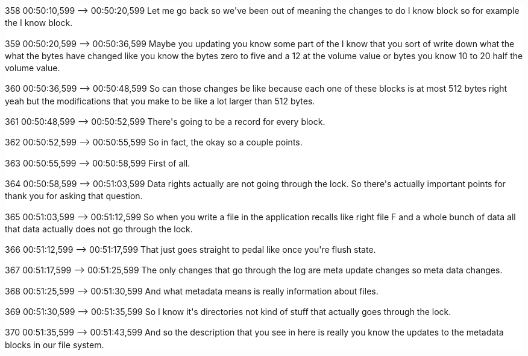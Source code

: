 358
00:50:10,599 --> 00:50:20,599
Let me go back so we've been out of meaning the changes to do I know block so for example the I know block.

359
00:50:20,599 --> 00:50:36,599
Maybe you updating you know some part of the I know that you sort of write down what the what the bytes have changed like you know the bytes zero to five and a 12 at the volume value or bytes you know 10 to 20 half the volume value.

360
00:50:36,599 --> 00:50:48,599
So can those changes be like because each one of these blocks is at most 512 bytes right yeah but the modifications that you make to be like a lot larger than 512 bytes.

361
00:50:48,599 --> 00:50:52,599
There's going to be a record for every block.

362
00:50:52,599 --> 00:50:55,599
So in fact, the okay so a couple points.

363
00:50:55,599 --> 00:50:58,599
First of all.

364
00:50:58,599 --> 00:51:03,599
Data rights actually are not going through the lock. So there's actually important points for thank you for asking that question.

365
00:51:03,599 --> 00:51:12,599
So when you write a file in the application recalls like right file F and a whole bunch of data all that data actually does not go through the lock.

366
00:51:12,599 --> 00:51:17,599
That just goes straight to pedal like once you're flush state.

367
00:51:17,599 --> 00:51:25,599
The only changes that go through the log are meta update changes so meta data changes.

368
00:51:25,599 --> 00:51:30,599
And what metadata means is really information about files.

369
00:51:30,599 --> 00:51:35,599
So I know it's directories not kind of stuff that actually goes through the lock.

370
00:51:35,599 --> 00:51:43,599
And so the description that you see in here is really you know the updates to the metadata blocks in our file system.
